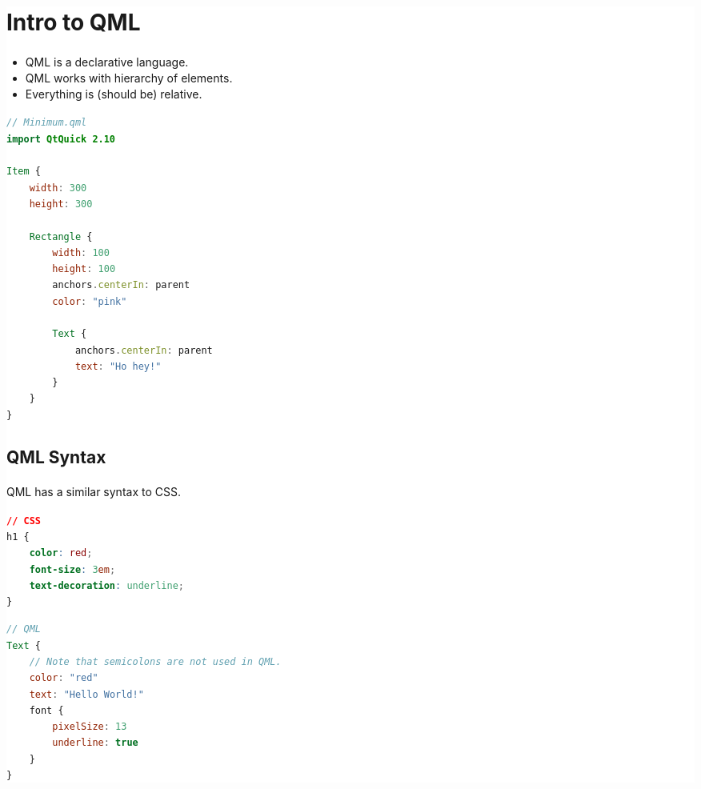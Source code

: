 # Intro to QML

- QML is a declarative language.
- QML works with hierarchy of elements.
- Everything is (should be) relative.

```qml
// Minimum.qml
import QtQuick 2.10

Item {
    width: 300
    height: 300

    Rectangle {
        width: 100
        height: 100
        anchors.centerIn: parent
        color: "pink"

        Text {
            anchors.centerIn: parent
            text: "Ho hey!"
        }
    }
}
```

## QML Syntax

QML has a similar syntax to CSS.

```css
// CSS
h1 {
    color: red;
    font-size: 3em;
    text-decoration: underline;
}
```

```qml
// QML
Text {
    // Note that semicolons are not used in QML.
    color: "red"
    text: "Hello World!"
    font {
        pixelSize: 13
        underline: true
    }
}
```
